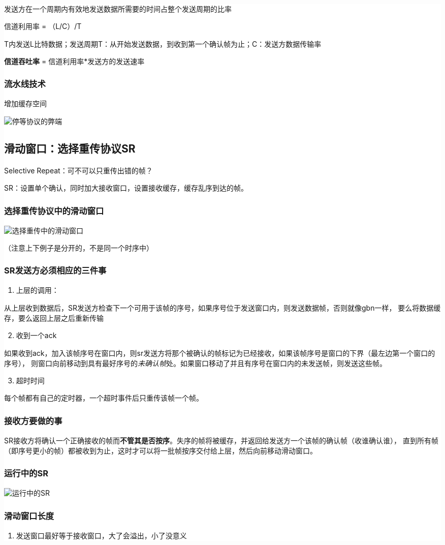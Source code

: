 发送方在一个周期内有效地发送数据所需要的时间占整个发送周期的比率

信道利用率 = （L/C）/T

T内发送L比特数据；发送周期T：从开始发送数据，到收到第一个确认帧为止；C：发送方数据传输率

**信道吞吐率** = 信道利用率*发送方的发送速率


### 流水线技术

增加缓存空间

![停等协议的弊端](https://github.com/nilshao/cpp-notebook/raw/master/internet/pictures/chapter03/停等协议的弊端.JPG)


## 滑动窗口：选择重传协议SR

Selective Repeat：可不可以只重传出错的帧？

SR：设置单个确认，同时加大接收窗口，设置接收缓存，缓存乱序到达的帧。

### 选择重传协议中的滑动窗口

![选择重传中的滑动窗口](https://github.com/nilshao/cpp-notebook/raw/master/internet/pictures/chapter03/选择重传中的滑动窗口.JPG)

（注意上下例子是分开的，不是同一个时序中）

### SR发送方必须相应的三件事

1. 上层的调用：

从上层收到数据后，SR发送方检查下一个可用于该帧的序号，如果序号位于发送窗口内，则发送数据帧，否则就像gbn一样，
要么将数据缓存，要么返回上层之后重新传输

2. 收到一个ack

如果收到ack，加入该帧序号在窗口内，则sr发送方将那个被确认的帧标记为已经接收，如果该帧序号是窗口的下界（最左边第一个窗口的序号），
则窗口向前移动到具有最好序号的*未确认帧*处。如果窗口移动了并且有序号在窗口内的未发送帧，则发送这些帧。

3. 超时时间

每个帧都有自己的定时器，一个超时事件后只重传该帧一个帧。

### 接收方要做的事

SR接收方将确认一个正确接收的帧而**不管其是否按序**。失序的帧将被缓存，并返回给发送方一个该帧的确认帧（收谁确认谁），
直到所有帧（即序号更小的帧）都被收到为止，这时才可以将一批帧按序交付给上层，然后向前移动滑动窗口。

### 运行中的SR

![运行中的SR](https://github.com/nilshao/cpp-notebook/raw/master/internet/pictures/chapter03/运行中的SR.JPG)


### 滑动窗口长度

1. 发送窗口最好等于接收窗口，大了会溢出，小了没意义
